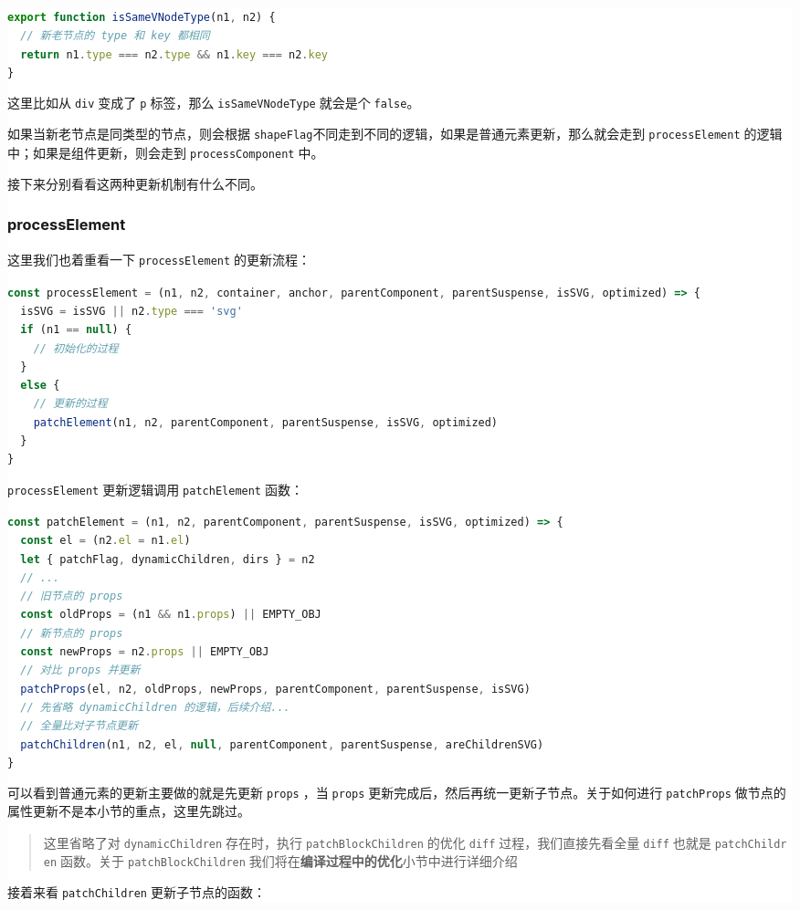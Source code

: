 ```js
export function isSameVNodeType(n1, n2) {
  // 新老节点的 type 和 key 都相同
  return n1.type === n2.type && n1.key === n2.key
}
```
这里比如从 `div` 变成了 `p` 标签，那么 `isSameVNodeType` 就会是个 `false`。

如果当新老节点是同类型的节点，则会根据 `shapeFlag`不同走到不同的逻辑，如果是普通元素更新，那么就会走到 `processElement` 的逻辑中；如果是组件更新，则会走到 `processComponent` 中。

接下来分别看看这两种更新机制有什么不同。

### processElement
这里我们也着重看一下 `processElement` 的更新流程：

```js
const processElement = (n1, n2, container, anchor, parentComponent, parentSuspense, isSVG, optimized) => {
  isSVG = isSVG || n2.type === 'svg'
  if (n1 == null) {
    // 初始化的过程
  }
  else {
    // 更新的过程
    patchElement(n1, n2, parentComponent, parentSuspense, isSVG, optimized)
  }
}
```
`processElement` 更新逻辑调用 `patchElement` 函数：

```js
const patchElement = (n1, n2, parentComponent, parentSuspense, isSVG, optimized) => {
  const el = (n2.el = n1.el)
  let { patchFlag, dynamicChildren, dirs } = n2
  // ...
  // 旧节点的 props
  const oldProps = (n1 && n1.props) || EMPTY_OBJ
  // 新节点的 props
  const newProps = n2.props || EMPTY_OBJ
  // 对比 props 并更新
  patchProps(el, n2, oldProps, newProps, parentComponent, parentSuspense, isSVG)  
  // 先省略 dynamicChildren 的逻辑，后续介绍... 
  // 全量比对子节点更新
  patchChildren(n1, n2, el, null, parentComponent, parentSuspense, areChildrenSVG)
}
```
可以看到普通元素的更新主要做的就是先更新 `props` ，当 `props` 更新完成后，然后再统一更新子节点。关于如何进行 `patchProps` 做节点的属性更新不是本小节的重点，这里先跳过。

> 这里省略了对 `dynamicChildren` 存在时，执行 `patchBlockChildren` 的优化 `diff` 过程，我们直接先看全量 `diff` 也就是 `patchChildren` 函数。关于 `patchBlockChildren` 我们将在**编译过程中的优化**小节中进行详细介绍


接着来看 `patchChildren` 更新子节点的函数：
